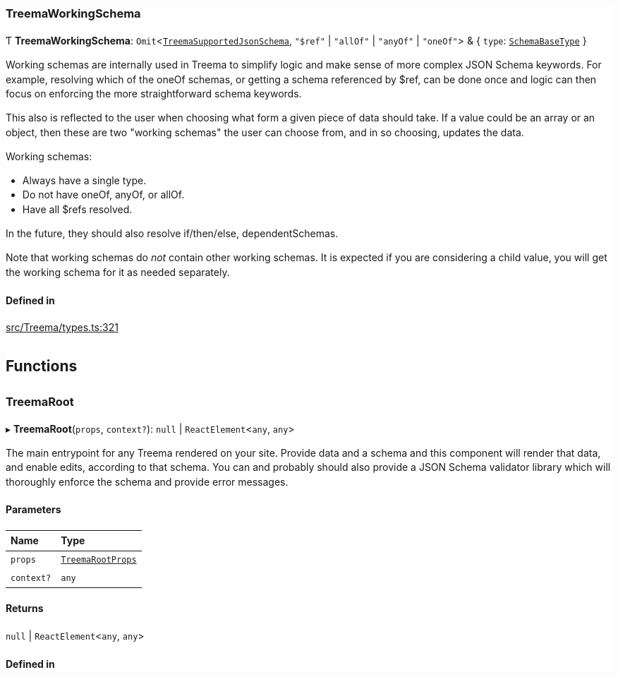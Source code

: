 ### TreemaWorkingSchema

Ƭ **TreemaWorkingSchema**: `Omit`<[`TreemaSupportedJsonSchema`](interfaces/TreemaSupportedJsonSchema.md), ``"$ref"`` \| ``"allOf"`` \| ``"anyOf"`` \| ``"oneOf"``\> & { `type`: [`SchemaBaseType`](modules.md#schemabasetype)  }

Working schemas are internally used in Treema to simplify logic and make sense of
more complex JSON Schema keywords. For example, resolving which of the oneOf schemas,
or getting a schema referenced by $ref, can be done once and logic can then focus on
enforcing the more straightforward schema keywords.

This also is reflected to the user when choosing what form a given piece of data
should take. If a value could be an array or an object, then these are two "working
schemas" the user can choose from, and in so choosing, updates the data.

Working schemas:
- Always have a single type.
- Do not have oneOf, anyOf, or allOf.
- Have all $refs resolved.

In the future, they should also resolve if/then/else, dependentSchemas.

Note that working schemas do *not* contain other working schemas. It is expected if you
are considering a child value, you will get the working schema for it as needed separately.

#### Defined in

[src/Treema/types.ts:321](https://github.com/sderickson/react-treema/blob/3868d5e/src/Treema/types.ts#L321)

## Functions

### TreemaRoot

▸ **TreemaRoot**(`props`, `context?`): ``null`` \| `ReactElement`<`any`, `any`\>

The main entrypoint for any Treema rendered on your site. Provide data and a schema and this component
will render that data, and enable edits, according to that schema. You can and probably should also
provide a JSON Schema validator library which will thoroughly enforce the schema and provide error messages.

#### Parameters

| Name | Type |
| :------ | :------ |
| `props` | [`TreemaRootProps`](interfaces/TreemaRootProps.md) |
| `context?` | `any` |

#### Returns

``null`` \| `ReactElement`<`any`, `any`\>

#### Defined in
